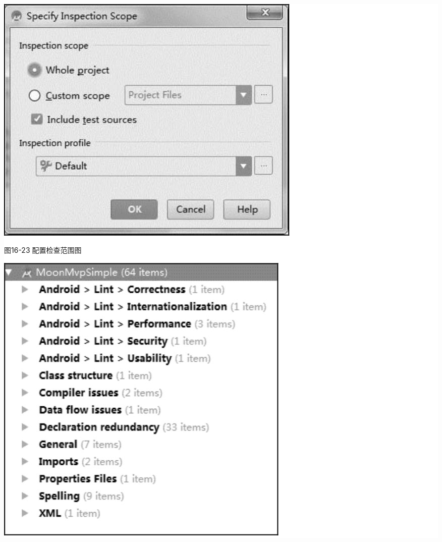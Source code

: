 ![image-20240714225722949](images/绘制优化/image-20240714225722949.png)

图16-23 配置检查范围图

![image-20240714225727033](images/绘制优化/image-20240714225727033.png)

